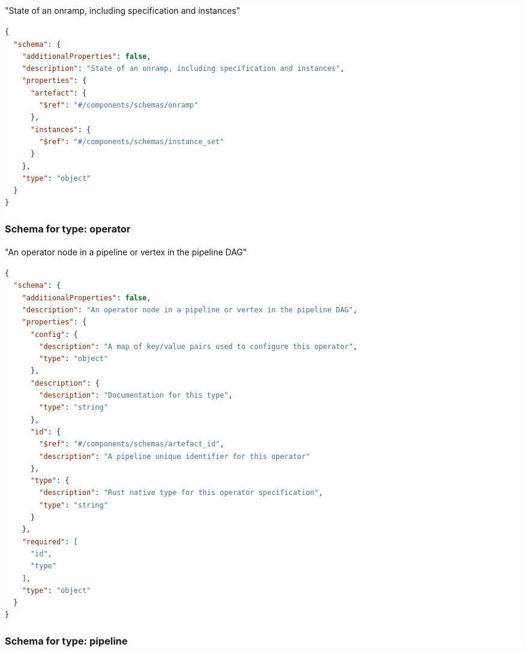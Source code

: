 "State of an onramp, including specification and instances"

```json
{
  "schema": {
    "additionalProperties": false,
    "description": "State of an onramp, including specification and instances",
    "properties": {
      "artefact": {
        "$ref": "#/components/schemas/onramp"
      },
      "instances": {
        "$ref": "#/components/schemas/instance_set"
      }
    },
    "type": "object"
  }
}
```
### Schema for type: __operator__

"An operator node in a pipeline or vertex in the pipeline DAG"

```json
{
  "schema": {
    "additionalProperties": false,
    "description": "An operator node in a pipeline or vertex in the pipeline DAG",
    "properties": {
      "config": {
        "description": "A map of key/value pairs used to configure this operator",
        "type": "object"
      },
      "description": {
        "description": "Documentation for this type",
        "type": "string"
      },
      "id": {
        "$ref": "#/components/schemas/artefact_id",
        "description": "A pipeline unique identifier for this operator"
      },
      "type": {
        "description": "Rust native type for this operator specification",
        "type": "string"
      }
    },
    "required": [
      "id",
      "type"
    ],
    "type": "object"
  }
}
```
### Schema for type: __pipeline__
